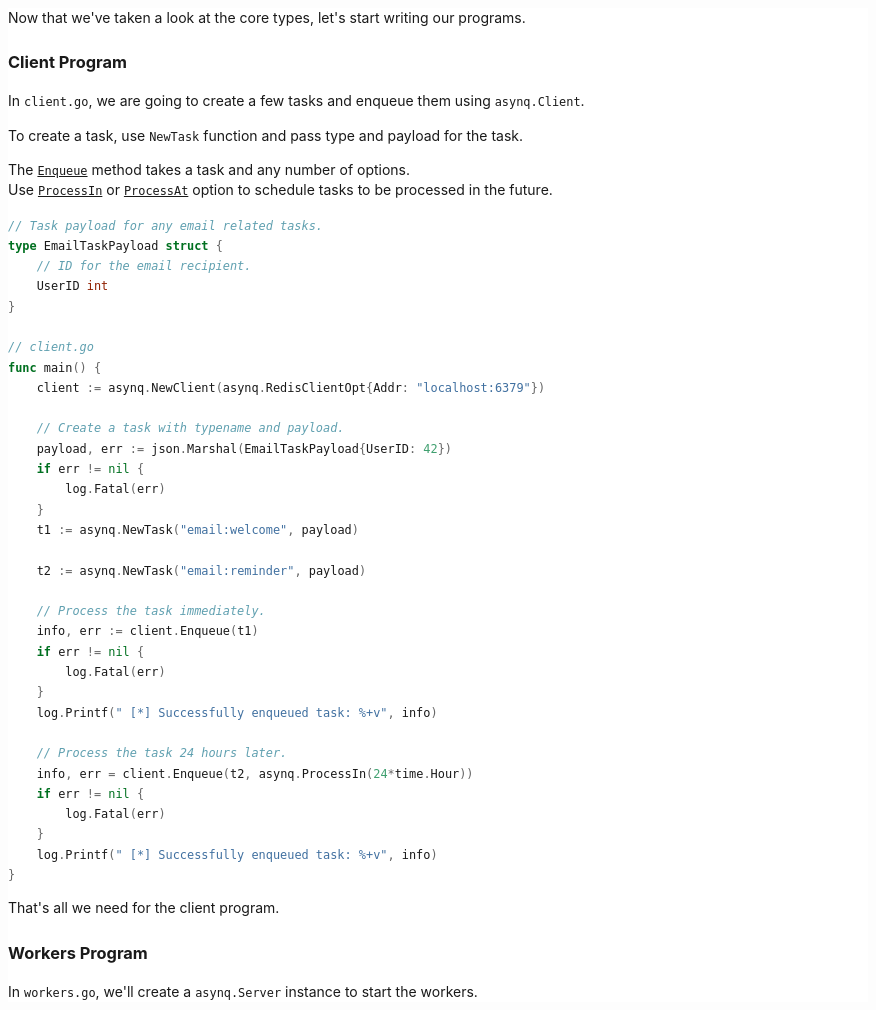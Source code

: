 Now that we've taken a look at the core types, let's start writing our programs.

### Client Program

In `client.go`, we are going to create a few tasks and enqueue them using `asynq.Client`. 

To create a task, use `NewTask` function and pass type and payload for the task.

The [`Enqueue`](https://godoc.org/github.com/hibiken/asynq#Client.Enqueue) method takes a task and any number of options.  
Use [`ProcessIn`](https://godoc.org/github.com/hibiken/asynq#ProcessIn) or [`ProcessAt`](https://godoc.org/github.com/hibiken/asynq#ProcessAt) option to schedule tasks to be processed in the future.

```go
// Task payload for any email related tasks.
type EmailTaskPayload struct {
    // ID for the email recipient.
    UserID int
}

// client.go
func main() {
    client := asynq.NewClient(asynq.RedisClientOpt{Addr: "localhost:6379"})

    // Create a task with typename and payload.
    payload, err := json.Marshal(EmailTaskPayload{UserID: 42})
    if err != nil {
        log.Fatal(err)
    }
    t1 := asynq.NewTask("email:welcome", payload)

    t2 := asynq.NewTask("email:reminder", payload)

    // Process the task immediately.
    info, err := client.Enqueue(t1)
    if err != nil {
        log.Fatal(err)
    }
    log.Printf(" [*] Successfully enqueued task: %+v", info)

    // Process the task 24 hours later.
    info, err = client.Enqueue(t2, asynq.ProcessIn(24*time.Hour))
    if err != nil {
        log.Fatal(err)
    }
    log.Printf(" [*] Successfully enqueued task: %+v", info)
}
```

That's all we need for the client program. 

### Workers Program

In `workers.go`, we'll create a `asynq.Server` instance to start the workers.
